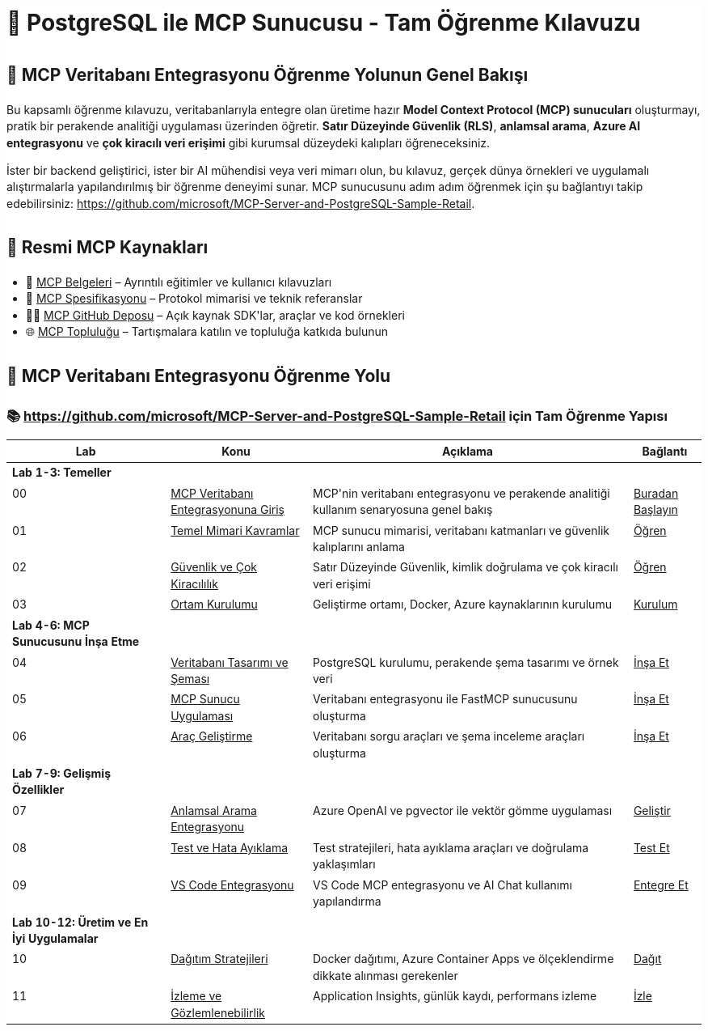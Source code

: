 
# 🚀 PostgreSQL ile MCP Sunucusu - Tam Öğrenme Kılavuzu

## 🧠 MCP Veritabanı Entegrasyonu Öğrenme Yolunun Genel Bakışı

Bu kapsamlı öğrenme kılavuzu, veritabanlarıyla entegre olan üretime hazır **Model Context Protocol (MCP) sunucuları** oluşturmayı, pratik bir perakende analitiği uygulaması üzerinden öğretir. **Satır Düzeyinde Güvenlik (RLS)**, **anlamsal arama**, **Azure AI entegrasyonu** ve **çok kiracılı veri erişimi** gibi kurumsal düzeydeki kalıpları öğreneceksiniz.

İster bir backend geliştirici, ister bir AI mühendisi veya veri mimarı olun, bu kılavuz, gerçek dünya örnekleri ve uygulamalı alıştırmalarla yapılandırılmış bir öğrenme deneyimi sunar. MCP sunucusunu adım adım öğrenmek için şu bağlantıyı takip edebilirsiniz: https://github.com/microsoft/MCP-Server-and-PostgreSQL-Sample-Retail.

## 🔗 Resmi MCP Kaynakları

- 📘 [MCP Belgeleri](https://modelcontextprotocol.io/) – Ayrıntılı eğitimler ve kullanıcı kılavuzları
- 📜 [MCP Spesifikasyonu](https://modelcontextprotocol.io/docs/) – Protokol mimarisi ve teknik referanslar
- 🧑‍💻 [MCP GitHub Deposu](https://github.com/modelcontextprotocol) – Açık kaynak SDK'lar, araçlar ve kod örnekleri
- 🌐 [MCP Topluluğu](https://github.com/orgs/modelcontextprotocol/discussions) – Tartışmalara katılın ve topluluğa katkıda bulunun

## 🧭 MCP Veritabanı Entegrasyonu Öğrenme Yolu

### 📚 https://github.com/microsoft/MCP-Server-and-PostgreSQL-Sample-Retail için Tam Öğrenme Yapısı

| Lab | Konu | Açıklama | Bağlantı |
|--------|-------|-------------|------|
| **Lab 1-3: Temeller** | | | |
| 00 | [MCP Veritabanı Entegrasyonuna Giriş](./00-Introduction/README.md) | MCP'nin veritabanı entegrasyonu ve perakende analitiği kullanım senaryosuna genel bakış | [Buradan Başlayın](./00-Introduction/README.md) |
| 01 | [Temel Mimari Kavramlar](./01-Architecture/README.md) | MCP sunucu mimarisi, veritabanı katmanları ve güvenlik kalıplarını anlama | [Öğren](./01-Architecture/README.md) |
| 02 | [Güvenlik ve Çok Kiracılılık](./02-Security/README.md) | Satır Düzeyinde Güvenlik, kimlik doğrulama ve çok kiracılı veri erişimi | [Öğren](./02-Security/README.md) |
| 03 | [Ortam Kurulumu](./03-Setup/README.md) | Geliştirme ortamı, Docker, Azure kaynaklarının kurulumu | [Kurulum](./03-Setup/README.md) |
| **Lab 4-6: MCP Sunucusunu İnşa Etme** | | | |
| 04 | [Veritabanı Tasarımı ve Şeması](./04-Database/README.md) | PostgreSQL kurulumu, perakende şema tasarımı ve örnek veri | [İnşa Et](./04-Database/README.md) |
| 05 | [MCP Sunucu Uygulaması](./05-MCP-Server/README.md) | Veritabanı entegrasyonu ile FastMCP sunucusunu oluşturma | [İnşa Et](./05-MCP-Server/README.md) |
| 06 | [Araç Geliştirme](./06-Tools/README.md) | Veritabanı sorgu araçları ve şema inceleme araçları oluşturma | [İnşa Et](./06-Tools/README.md) |
| **Lab 7-9: Gelişmiş Özellikler** | | | |
| 07 | [Anlamsal Arama Entegrasyonu](./07-Semantic-Search/README.md) | Azure OpenAI ve pgvector ile vektör gömme uygulaması | [Geliştir](./07-Semantic-Search/README.md) |
| 08 | [Test ve Hata Ayıklama](./08-Testing/README.md) | Test stratejileri, hata ayıklama araçları ve doğrulama yaklaşımları | [Test Et](./08-Testing/README.md) |
| 09 | [VS Code Entegrasyonu](./09-VS-Code/README.md) | VS Code MCP entegrasyonu ve AI Chat kullanımı yapılandırma | [Entegre Et](./09-VS-Code/README.md) |
| **Lab 10-12: Üretim ve En İyi Uygulamalar** | | | |
| 10 | [Dağıtım Stratejileri](./10-Deployment/README.md) | Docker dağıtımı, Azure Container Apps ve ölçeklendirme dikkate alınması gerekenler | [Dağıt](./10-Deployment/README.md) |
| 11 | [İzleme ve Gözlemlenebilirlik](./11-Monitoring/README.md) | Application Insights, günlük kaydı, performans izleme | [İzle](./11-Monitoring/README.md) |